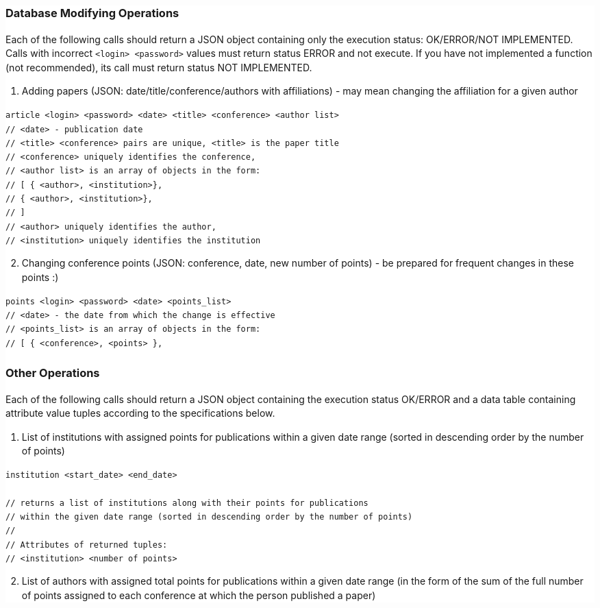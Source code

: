 
### Database Modifying Operations

Each of the following calls should return a JSON object containing only the execution status: OK/ERROR/NOT IMPLEMENTED.
Calls with incorrect `<login> <password>` values must return status ERROR and not execute.
If you have not implemented a function (not recommended), its call must return status NOT IMPLEMENTED.

1. Adding papers (JSON: date/title/conference/authors with affiliations) - may mean changing the affiliation for a given author

```
article <login> <password> <date> <title> <conference> <author list>
// <date> - publication date
// <title> <conference> pairs are unique, <title> is the paper title
// <conference> uniquely identifies the conference,
// <author list> is an array of objects in the form:
// [ { <author>, <institution>},
// { <author>, <institution>},
// ]
// <author> uniquely identifies the author,
// <institution> uniquely identifies the institution
```

2. Changing conference points (JSON: conference, date, new number of points) - be prepared for frequent changes in these points :)

```
points <login> <password> <date> <points_list>
// <date> - the date from which the change is effective
// <points_list> is an array of objects in the form:
// [ { <conference>, <points> },
```


### Other Operations

Each of the following calls should return a JSON object containing the execution status OK/ERROR and a data table containing attribute value tuples according to the specifications below.

1. List of institutions with assigned points for publications within a given date range (sorted in descending order by the number of points)

```
institution <start_date> <end_date>

// returns a list of institutions along with their points for publications
// within the given date range (sorted in descending order by the number of points)
//
// Attributes of returned tuples:
// <institution> <number of points>
```

2. List of authors with assigned total points for publications within a given date range (in the form of the sum of the full number of points assigned to each conference at which the person published a paper)
